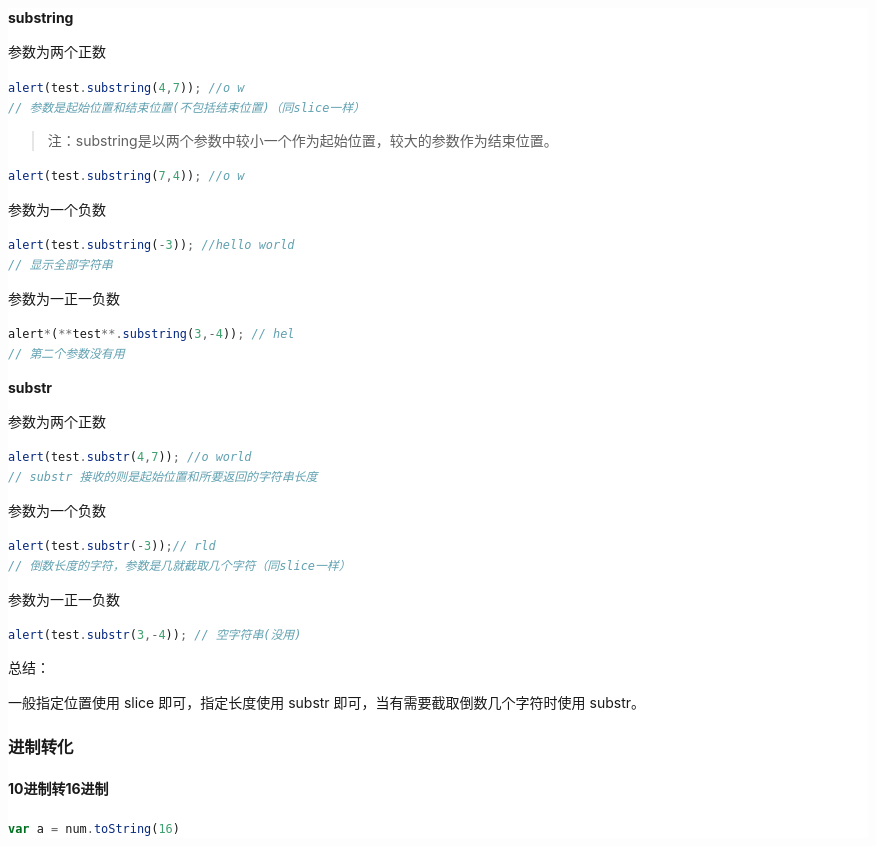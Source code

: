 **substring**

参数为两个正数

```js
alert(test.substring(4,7)); //o w 
// 参数是起始位置和结束位置(不包括结束位置)（同slice一样）
```

> 注：substring是以两个参数中较小一个作为起始位置，较大的参数作为结束位置。

```js
alert(test.substring(7,4)); //o w
```

参数为一个负数

```js
alert(test.substring(-3)); //hello world
// 显示全部字符串
```

参数为一正一负数

```js
alert*(**test**.substring(3,-4)); // hel
// 第二个参数没有用
```

**substr**

参数为两个正数

```js
alert(test.substr(4,7)); //o world
// substr 接收的则是起始位置和所要返回的字符串长度
```

参数为一个负数

```js
alert(test.substr(-3));// rld 
// 倒数长度的字符，参数是几就截取几个字符（同slice一样）
```

参数为一正一负数

```js
alert(test.substr(3,-4)); // 空字符串(没用)
```

总结：

一般指定位置使用 slice 即可，指定长度使用 substr 即可，当有需要截取倒数几个字符时使用 substr。

### 进制转化

#### 10进制转16进制

```js
var a = num.toString(16)
```
